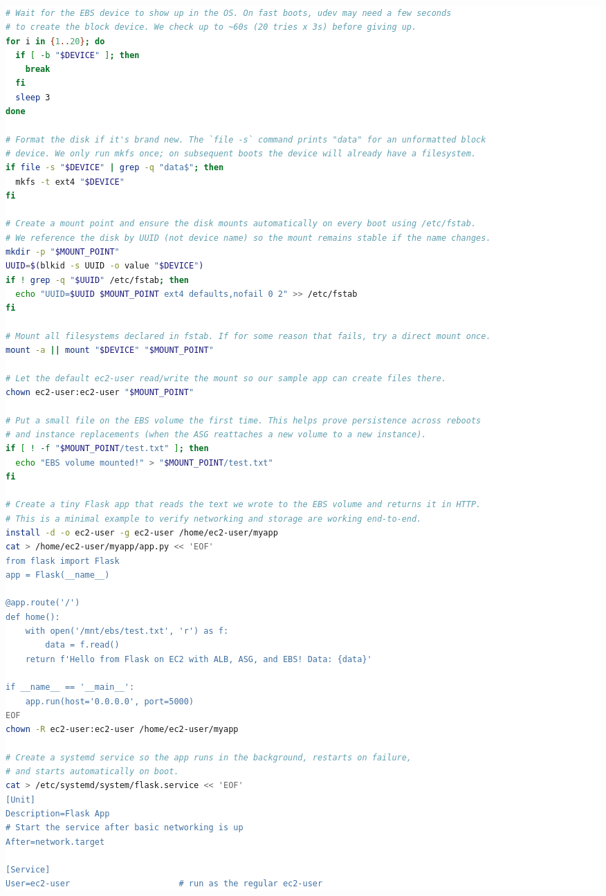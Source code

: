 ```bash
# Wait for the EBS device to show up in the OS. On fast boots, udev may need a few seconds
# to create the block device. We check up to ~60s (20 tries x 3s) before giving up.
for i in {1..20}; do
  if [ -b "$DEVICE" ]; then
    break
  fi
  sleep 3
done

# Format the disk if it's brand new. The `file -s` command prints "data" for an unformatted block
# device. We only run mkfs once; on subsequent boots the device will already have a filesystem.
if file -s "$DEVICE" | grep -q "data$"; then
  mkfs -t ext4 "$DEVICE"
fi

# Create a mount point and ensure the disk mounts automatically on every boot using /etc/fstab.
# We reference the disk by UUID (not device name) so the mount remains stable if the name changes.
mkdir -p "$MOUNT_POINT"
UUID=$(blkid -s UUID -o value "$DEVICE")
if ! grep -q "$UUID" /etc/fstab; then
  echo "UUID=$UUID $MOUNT_POINT ext4 defaults,nofail 0 2" >> /etc/fstab
fi

# Mount all filesystems declared in fstab. If for some reason that fails, try a direct mount once.
mount -a || mount "$DEVICE" "$MOUNT_POINT"

# Let the default ec2-user read/write the mount so our sample app can create files there.
chown ec2-user:ec2-user "$MOUNT_POINT"

# Put a small file on the EBS volume the first time. This helps prove persistence across reboots
# and instance replacements (when the ASG reattaches a new volume to a new instance).
if [ ! -f "$MOUNT_POINT/test.txt" ]; then
  echo "EBS volume mounted!" > "$MOUNT_POINT/test.txt"
fi

# Create a tiny Flask app that reads the text we wrote to the EBS volume and returns it in HTTP.
# This is a minimal example to verify networking and storage are working end-to-end.
install -d -o ec2-user -g ec2-user /home/ec2-user/myapp
cat > /home/ec2-user/myapp/app.py << 'EOF'
from flask import Flask
app = Flask(__name__)

@app.route('/')
def home():
    with open('/mnt/ebs/test.txt', 'r') as f:
        data = f.read()
    return f'Hello from Flask on EC2 with ALB, ASG, and EBS! Data: {data}'

if __name__ == '__main__':
    app.run(host='0.0.0.0', port=5000)
EOF
chown -R ec2-user:ec2-user /home/ec2-user/myapp

# Create a systemd service so the app runs in the background, restarts on failure,
# and starts automatically on boot.
cat > /etc/systemd/system/flask.service << 'EOF'
[Unit]
Description=Flask App
# Start the service after basic networking is up
After=network.target

[Service]
User=ec2-user                      # run as the regular ec2-user
```